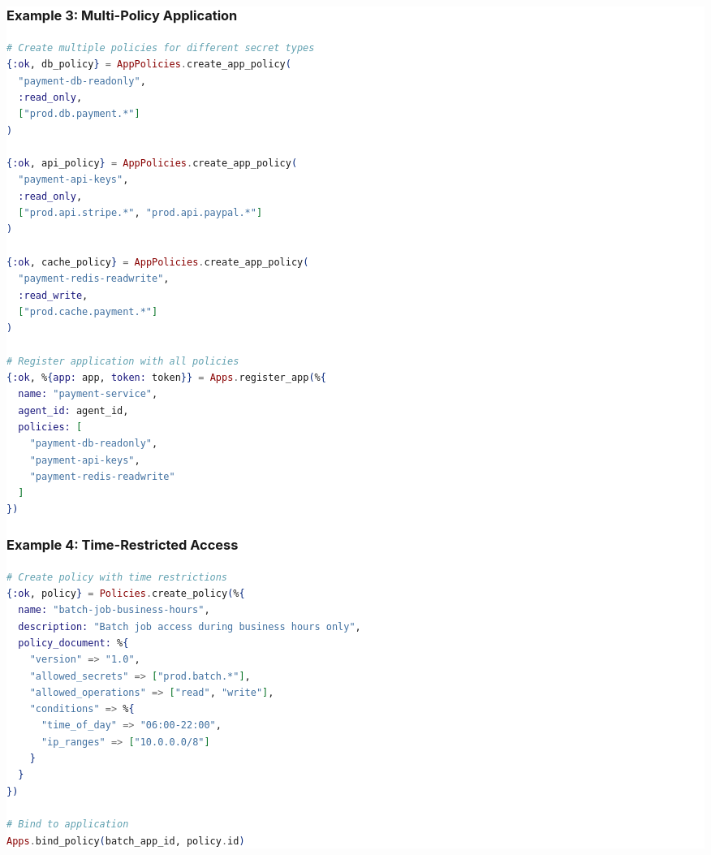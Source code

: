 ### Example 3: Multi-Policy Application

```elixir
# Create multiple policies for different secret types
{:ok, db_policy} = AppPolicies.create_app_policy(
  "payment-db-readonly",
  :read_only,
  ["prod.db.payment.*"]
)

{:ok, api_policy} = AppPolicies.create_app_policy(
  "payment-api-keys",
  :read_only,
  ["prod.api.stripe.*", "prod.api.paypal.*"]
)

{:ok, cache_policy} = AppPolicies.create_app_policy(
  "payment-redis-readwrite",
  :read_write,
  ["prod.cache.payment.*"]
)

# Register application with all policies
{:ok, %{app: app, token: token}} = Apps.register_app(%{
  name: "payment-service",
  agent_id: agent_id,
  policies: [
    "payment-db-readonly",
    "payment-api-keys",
    "payment-redis-readwrite"
  ]
})
```

### Example 4: Time-Restricted Access

```elixir
# Create policy with time restrictions
{:ok, policy} = Policies.create_policy(%{
  name: "batch-job-business-hours",
  description: "Batch job access during business hours only",
  policy_document: %{
    "version" => "1.0",
    "allowed_secrets" => ["prod.batch.*"],
    "allowed_operations" => ["read", "write"],
    "conditions" => %{
      "time_of_day" => "06:00-22:00",
      "ip_ranges" => ["10.0.0.0/8"]
    }
  }
})

# Bind to application
Apps.bind_policy(batch_app_id, policy.id)
```
